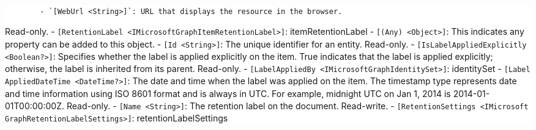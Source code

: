             - `[WebUrl <String>]`: URL that displays the resource in the browser.
Read-only.
          - `[RetentionLabel <IMicrosoftGraphItemRetentionLabel>]`: itemRetentionLabel
            - `[(Any) <Object>]`: This indicates any property can be added to this object.
            - `[Id <String>]`: The unique identifier for an entity.
Read-only.
            - `[IsLabelAppliedExplicitly <Boolean?>]`: Specifies whether the label is applied explicitly on the item.
True indicates that the label is applied explicitly; otherwise, the label is inherited from its parent.
Read-only.
            - `[LabelAppliedBy <IMicrosoftGraphIdentitySet>]`: identitySet
            - `[LabelAppliedDateTime <DateTime?>]`: The date and time when the label was applied on the item.
The timestamp type represents date and time information using ISO 8601 format and is always in UTC.
For example, midnight UTC on Jan 1, 2014 is 2014-01-01T00:00:00Z.
Read-only.
            - `[Name <String>]`: The retention label on the document.
Read-write.
            - `[RetentionSettings <IMicrosoftGraphRetentionLabelSettings>]`: retentionLabelSettings
